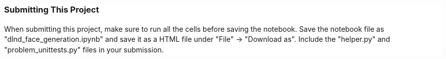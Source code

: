 
### Submitting This Project
When submitting this project, make sure to run all the cells before saving the notebook. Save the notebook file as "dlnd_face_generation.ipynb" and save it as a HTML file under "File" -> "Download as". Include the "helper.py" and "problem_unittests.py" files in your submission.
